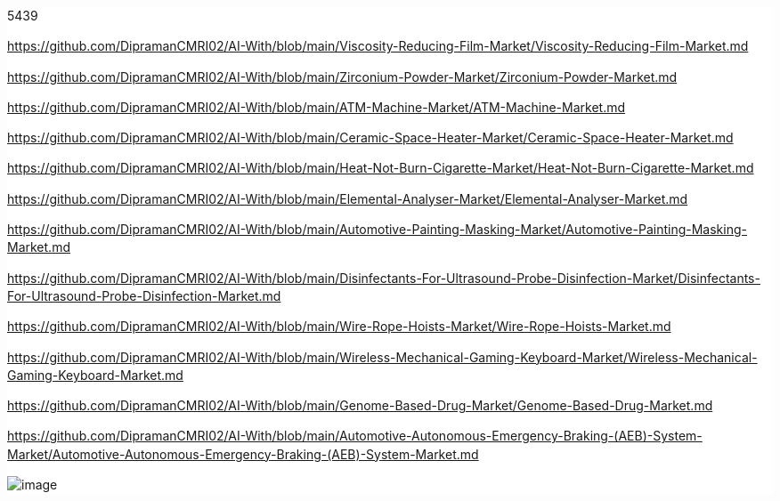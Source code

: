 5439</p><p><a href="https://github.com/DipramanCMRI02/AI-With/blob/main/Viscosity-Reducing-Film-Market/Viscosity-Reducing-Film-Market.md">https://github.com/DipramanCMRI02/AI-With/blob/main/Viscosity-Reducing-Film-Market/Viscosity-Reducing-Film-Market.md</a></p><p><a href="https://github.com/DipramanCMRI02/AI-With/blob/main/Zirconium-Powder-Market/Zirconium-Powder-Market.md">https://github.com/DipramanCMRI02/AI-With/blob/main/Zirconium-Powder-Market/Zirconium-Powder-Market.md</a></p><p><a href="https://github.com/DipramanCMRI02/AI-With/blob/main/ATM-Machine-Market/ATM-Machine-Market.md">https://github.com/DipramanCMRI02/AI-With/blob/main/ATM-Machine-Market/ATM-Machine-Market.md</a></p><p><a href="https://github.com/DipramanCMRI02/AI-With/blob/main/Ceramic-Space-Heater-Market/Ceramic-Space-Heater-Market.md">https://github.com/DipramanCMRI02/AI-With/blob/main/Ceramic-Space-Heater-Market/Ceramic-Space-Heater-Market.md</a></p><p><a href="https://github.com/DipramanCMRI02/AI-With/blob/main/Heat-Not-Burn-Cigarette-Market/Heat-Not-Burn-Cigarette-Market.md">https://github.com/DipramanCMRI02/AI-With/blob/main/Heat-Not-Burn-Cigarette-Market/Heat-Not-Burn-Cigarette-Market.md</a></p><p><a href="https://github.com/DipramanCMRI02/AI-With/blob/main/Elemental-Analyser-Market/Elemental-Analyser-Market.md">https://github.com/DipramanCMRI02/AI-With/blob/main/Elemental-Analyser-Market/Elemental-Analyser-Market.md</a></p><p><a href="https://github.com/DipramanCMRI02/AI-With/blob/main/Automotive-Painting-Masking-Market/Automotive-Painting-Masking-Market.md">https://github.com/DipramanCMRI02/AI-With/blob/main/Automotive-Painting-Masking-Market/Automotive-Painting-Masking-Market.md</a></p><p><a href="https://github.com/DipramanCMRI02/AI-With/blob/main/Disinfectants-For-Ultrasound-Probe-Disinfection-Market/Disinfectants-For-Ultrasound-Probe-Disinfection-Market.md">https://github.com/DipramanCMRI02/AI-With/blob/main/Disinfectants-For-Ultrasound-Probe-Disinfection-Market/Disinfectants-For-Ultrasound-Probe-Disinfection-Market.md</a></p><p><a href="https://github.com/DipramanCMRI02/AI-With/blob/main/Wire-Rope-Hoists-Market/Wire-Rope-Hoists-Market.md">https://github.com/DipramanCMRI02/AI-With/blob/main/Wire-Rope-Hoists-Market/Wire-Rope-Hoists-Market.md</a></p><p><a href="https://github.com/DipramanCMRI02/AI-With/blob/main/Wireless-Mechanical-Gaming-Keyboard-Market/Wireless-Mechanical-Gaming-Keyboard-Market.md">https://github.com/DipramanCMRI02/AI-With/blob/main/Wireless-Mechanical-Gaming-Keyboard-Market/Wireless-Mechanical-Gaming-Keyboard-Market.md</a></p><p><a href="https://github.com/DipramanCMRI02/AI-With/blob/main/Genome-Based-Drug-Market/Genome-Based-Drug-Market.md">https://github.com/DipramanCMRI02/AI-With/blob/main/Genome-Based-Drug-Market/Genome-Based-Drug-Market.md</a></p><p><a href="https://github.com/DipramanCMRI02/AI-With/blob/main/Automotive-Autonomous-Emergency-Braking-(AEB)-System-Market/Automotive-Autonomous-Emergency-Braking-(AEB)-System-Market.md">https://github.com/DipramanCMRI02/AI-With/blob/main/Automotive-Autonomous-Emergency-Braking-(AEB)-System-Market/Automotive-Autonomous-Emergency-Braking-(AEB)-System-Market.md</a></p>
![image](https://github.com/user-attachments/assets/45af2181-b6eb-4639-b409-f69ae1afbcc5)
